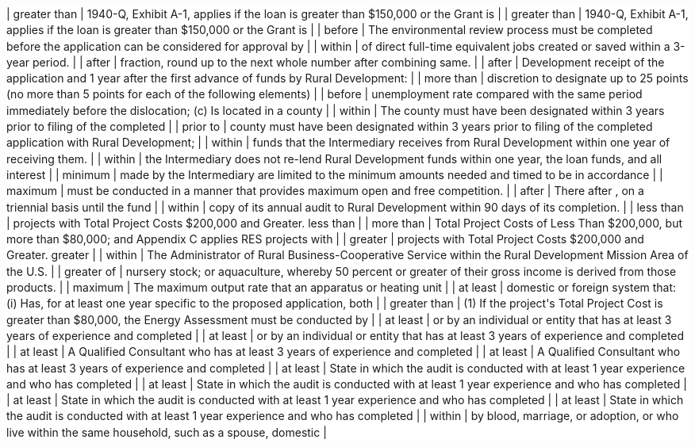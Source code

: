 | greater than             | 1940-Q, Exhibit A-1, applies if the loan is greater than  $150,000 or the Grant is                                                                  |
| greater than             | 1940-Q, Exhibit A-1, applies if the loan is greater than  $150,000 or the Grant is                                                                  |
| before                   | The environmental review process must be completed  before the application can be considered for approval by                                        |
| within                   | of direct full-time equivalent jobs created or saved within  a 3-year period.                                                                       |
| after                    | fraction, round up to the next whole number after  combining same.                                                                                  |
| after                    | Development receipt of the application and 1 year after the first advance of funds by Rural Development:                                            |
| more than                | discretion to designate up to 25 points (no more than 5 points for each of the following elements)                                                  |
| before                   | unemployment rate compared with the same period immediately before the dislocation; (c) Is located in a county                                      |
| within                   | The county must have been designated  within 3 years prior to filing of the completed                                                               |
| prior to                 | county must have been designated within 3 years prior to filing of the completed application with Rural Development;                                |
| within                   | funds that the Intermediary receives from Rural Development within  one year of receiving them.                                                     |
| within                   | the Intermediary does not re-lend Rural Development funds within one year, the loan funds, and all interest                                         |
| minimum                  | made by the Intermediary are limited to the minimum amounts needed and timed to be in accordance                                                    |
| maximum                  | must be conducted in a manner that provides maximum  open and free competition.                                                                     |
| after                    | There after , on a triennial basis until the fund                                                                                                   |
| within                   | copy of its annual audit to Rural Development within  90 days of its completion.                                                                    |
| less than                | projects with Total Project Costs $200,000 and Greater. less than                                                                                   |
| more than                | Total Project Costs of Less Than $200,000, but more than $80,000; and Appendix C applies RES projects with                                          |
| greater                  | projects with Total Project Costs $200,000 and Greater. greater                                                                                     |
| within                   | The Administrator of Rural Business-Cooperative Service  within the Rural Development Mission Area of the U.S.                                      |
| greater of               | nursery stock; or aquaculture, whereby 50 percent or greater of  their gross income is derived from those products.                                 |
| maximum                  | The  maximum output rate that an apparatus or heating unit                                                                                          |
| at least                 | domestic or foreign system that: (i) Has, for at least one year specific to the proposed application, both                                          |
| greater than             | (1) If the project's Total Project Cost is  greater than $80,000, the Energy Assessment must be conducted by                                        |
| at least                 | or by an individual or entity that has at least  3 years of experience and completed                                                                |
| at least                 | or by an individual or entity that has at least  3 years of experience and completed                                                                |
| at least                 | A Qualified Consultant who has  at least  3 years of experience and completed                                                                       |
| at least                 | A Qualified Consultant who has  at least  3 years of experience and completed                                                                       |
| at least                 | State in which the audit is conducted with at least  1 year experience and who has completed                                                        |
| at least                 | State in which the audit is conducted with at least  1 year experience and who has completed                                                        |
| at least                 | State in which the audit is conducted with at least  1 year experience and who has completed                                                        |
| at least                 | State in which the audit is conducted with at least  1 year experience and who has completed                                                        |
| within                   | by blood, marriage, or adoption, or who live within the same household, such as a spouse, domestic                                                  |